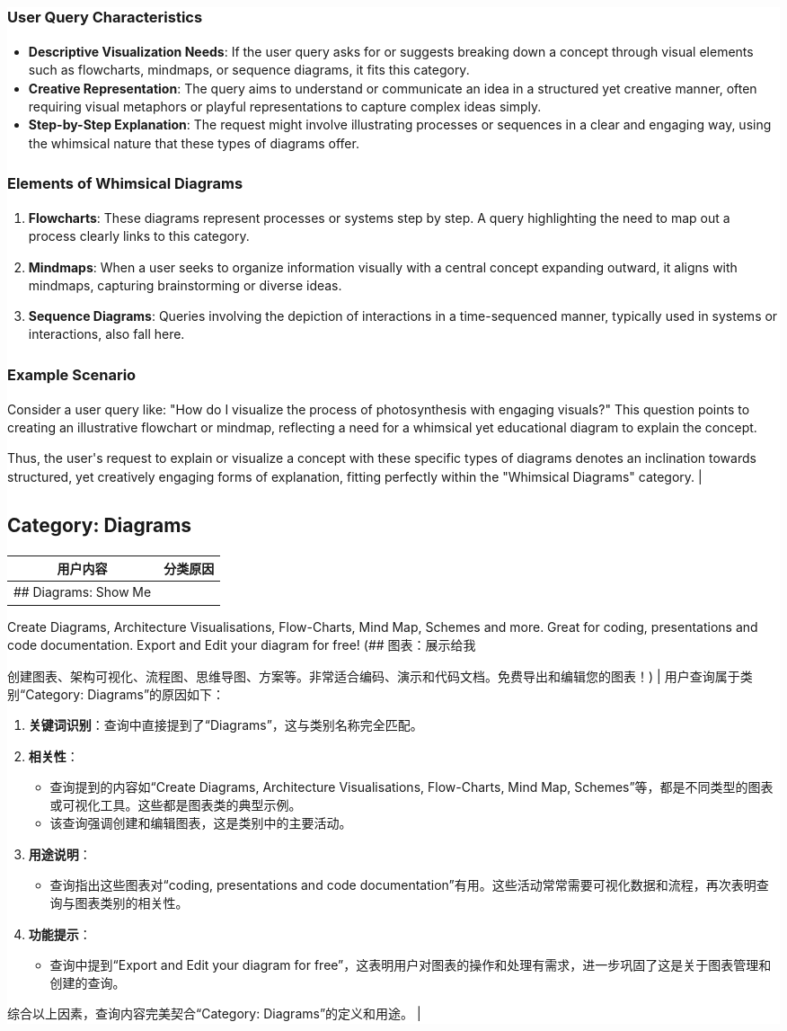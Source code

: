 ### User Query Characteristics
- **Descriptive Visualization Needs**: If the user query asks for or suggests breaking down a concept through visual elements such as flowcharts, mindmaps, or sequence diagrams, it fits this category.
- **Creative Representation**: The query aims to understand or communicate an idea in a structured yet creative manner, often requiring visual metaphors or playful representations to capture complex ideas simply.
- **Step-by-Step Explanation**: The request might involve illustrating processes or sequences in a clear and engaging way, using the whimsical nature that these types of diagrams offer.

### Elements of Whimsical Diagrams
1. **Flowcharts**: These diagrams represent processes or systems step by step. A query highlighting the need to map out a process clearly links to this category.
   
2. **Mindmaps**: When a user seeks to organize information visually with a central concept expanding outward, it aligns with mindmaps, capturing brainstorming or diverse ideas.

3. **Sequence Diagrams**: Queries involving the depiction of interactions in a time-sequenced manner, typically used in systems or interactions, also fall here.

### Example Scenario
Consider a user query like: "How do I visualize the process of photosynthesis with engaging visuals?" This question points to creating an illustrative flowchart or mindmap, reflecting a need for a whimsical yet educational diagram to explain the concept.

Thus, the user's request to explain or visualize a concept with these specific types of diagrams denotes an inclination towards structured, yet creatively engaging forms of explanation, fitting perfectly within the "Whimsical Diagrams" category. |

## Category: Diagrams

| 用户内容 | 分类原因 |
| --- | --- |
| ## Diagrams: Show Me
Create Diagrams, Architecture Visualisations, Flow-Charts, Mind Map, Schemes and more. Great for coding, presentations and code documentation. Export and Edit your diagram for free! (## 图表：展示给我

创建图表、架构可视化、流程图、思维导图、方案等。非常适合编码、演示和代码文档。免费导出和编辑您的图表！) | 用户查询属于类别“Category: Diagrams”的原因如下：

1. **关键词识别**：查询中直接提到了“Diagrams”，这与类别名称完全匹配。

2. **相关性**：
   - 查询提到的内容如“Create Diagrams, Architecture Visualisations, Flow-Charts, Mind Map, Schemes”等，都是不同类型的图表或可视化工具。这些都是图表类的典型示例。
   - 该查询强调创建和编辑图表，这是类别中的主要活动。

3. **用途说明**：
   - 查询指出这些图表对“coding, presentations and code documentation”有用。这些活动常常需要可视化数据和流程，再次表明查询与图表类别的相关性。

4. **功能提示**：
   - 查询中提到“Export and Edit your diagram for free”，这表明用户对图表的操作和处理有需求，进一步巩固了这是关于图表管理和创建的查询。

综合以上因素，查询内容完美契合“Category: Diagrams”的定义和用途。 |
